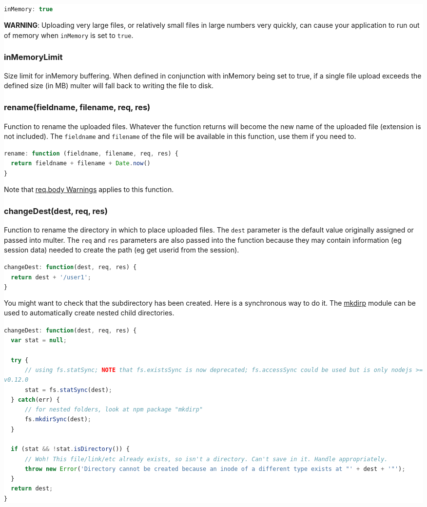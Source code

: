 ```js
inMemory: true
```

**WARNING**: Uploading very large files, or relatively small files in large numbers very quickly, can cause your application to run out of memory when `inMemory` is set to `true`.

### inMemoryLimit

Size limit for inMemory buffering.  When defined in conjunction with inMemory being set to true, if a single file upload exceeds the defined size (in MB) multer will fall back to writing the file to disk.

### rename(fieldname, filename, req, res)

Function to rename the uploaded files. Whatever the function returns will become the new name of the uploaded file (extension is not included). The `fieldname` and `filename` of the file will be available in this function, use them if you need to.

```js
rename: function (fieldname, filename, req, res) {
  return fieldname + filename + Date.now()
}
```

Note that [req.body Warnings](#reqbody-warnings) applies to this function.

### changeDest(dest, req, res)

Function to rename the directory in which to place uploaded files. The `dest` parameter is the default value originally assigned or passed into multer. The `req` and `res` parameters are also passed into the function because they may contain information (eg session data) needed to create the path (eg get userid from the session).

```js
changeDest: function(dest, req, res) {
  return dest + '/user1'; 
}
```

You might want to check that the subdirectory has been created. Here is a synchronous way to do it. The [mkdirp](https://www.npmjs.com/package/mkdirp) module can be used to automatically create nested child directories.

```js
changeDest: function(dest, req, res) {
  var stat = null;

  try {
      // using fs.statSync; NOTE that fs.existsSync is now deprecated; fs.accessSync could be used but is only nodejs >= v0.12.0
      stat = fs.statSync(dest);
  } catch(err) {
      // for nested folders, look at npm package "mkdirp"
      fs.mkdirSync(dest);
  }

  if (stat && !stat.isDirectory()) {
      // Woh! This file/link/etc already exists, so isn't a directory. Can't save in it. Handle appropriately.
      throw new Error('Directory cannot be created because an inode of a different type exists at "' + dest + '"');
  }
  return dest;
}
```

